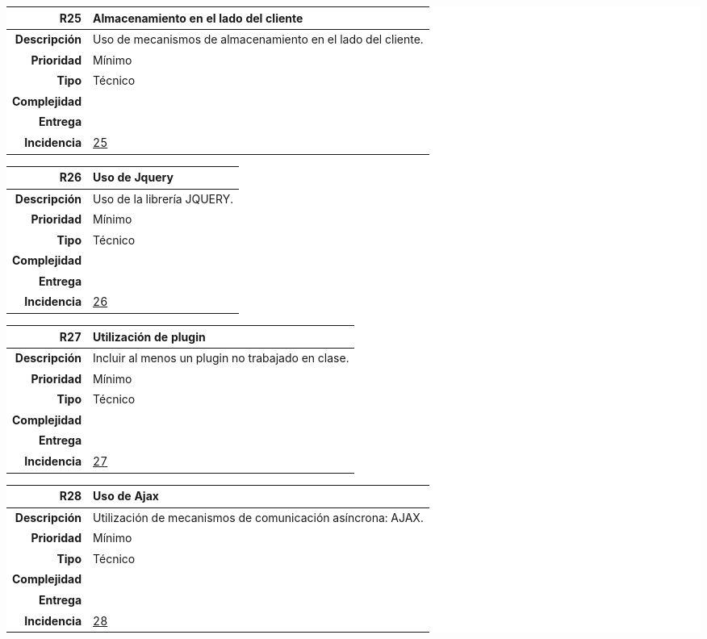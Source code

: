 | **R25**     | **Almacenamiento en el lado del cliente**           |
| --------------: | :------------------- |
| **Descripción** | Uso de mecanismos de almacenamiento en el lado del cliente.             |
| **Prioridad**   | Mínimo           |
| **Tipo**        | Técnico                |
| **Complejidad** |          |
| **Entrega**     |              |
| **Incidencia**  | [25](https://github.com/auroragg/aprendemas/issues/25) |

| **R26**     | **Uso de Jquery**           |
| --------------: | :------------------- |
| **Descripción** | Uso de la librería JQUERY.              |
| **Prioridad**   | Mínimo           |
| **Tipo**        | Técnico                |
| **Complejidad** |          |
| **Entrega**     |              |
| **Incidencia**  | [26](https://github.com/auroragg/aprendemas/issues/26) |

| **R27**     | **Utilización de plugin**           |
| --------------: | :------------------- |
| **Descripción** | Incluir al menos un plugin no trabajado en clase.             |
| **Prioridad**   | Mínimo           |
| **Tipo**        | Técnico                |
| **Complejidad** |          |
| **Entrega**     |              |
| **Incidencia**  | [27](https://github.com/auroragg/aprendemas/issues/27) |

| **R28**     | **Uso de Ajax**           |
| --------------: | :------------------- |
| **Descripción** | Utilización de mecanismos de comunicación asíncrona: AJAX.              |
| **Prioridad**   | Mínimo           |
| **Tipo**        | Técnico                |
| **Complejidad** |          |
| **Entrega**     |              |
| **Incidencia**  | [28](https://github.com/auroragg/aprendemas/issues/28) |
